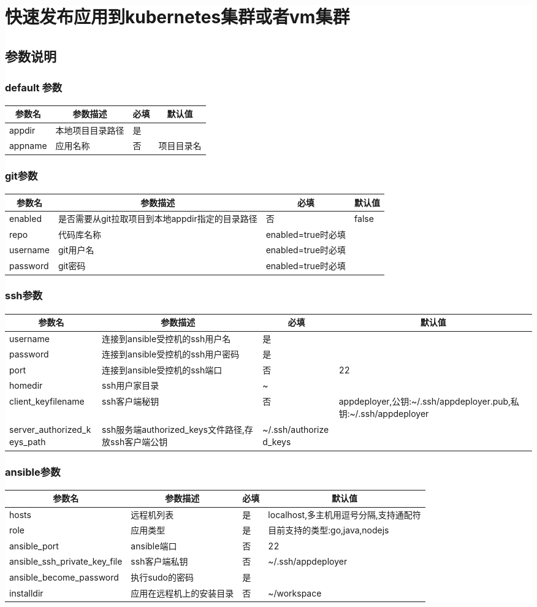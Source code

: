 # 快速发布应用到kubernetes集群或者vm集群

## 参数说明

### default 参数

| 参数名  | 参数描述         | 必填 | 默认值     |
| ------- | ---------------- | ---- | ---------- |
| appdir  | 本地项目目录路径 | 是   |
| appname | 应用名称         | 否   | 项目目录名 |

### git参数

| 参数名   | 参数描述                                        | 必填               | 默认值 |
| -------- | ----------------------------------------------- | ------------------ | ------ |
| enabled  | 是否需要从git拉取项目到本地appdir指定的目录路径 | 否                 | false  |
| repo     | 代码库名称                                      | enabled=true时必填 |
| username | git用户名                                       | enabled=true时必填 |
| password | git密码                                         | enabled=true时必填 |

### ssh参数

| 参数名                      | 参数描述                                           | 必填                   | 默认值                                                          |
| --------------------------- | -------------------------------------------------- | ---------------------- | --------------------------------------------------------------- |
| username                    | 连接到ansible受控机的ssh用户名                     | 是                     |
| password                    | 连接到ansible受控机的ssh用户密码                   | 是                     |
| port                        | 连接到ansible受控机的ssh端口                       | 否                     | 22                                                              |
| homedir                     | ssh用户家目录                                      | ~                      |
| client_keyfilename          | ssh客户端秘钥                                      | 否                     | appdeployer,公钥:~/.ssh/appdeployer.pub,私钥:~/.ssh/appdeployer |
| server_authorized_keys_path | ssh服务端authorized_keys文件路径,存放ssh客户端公钥 | ~/.ssh/authorized_keys |

### ansible参数

| 参数名                       | 参数描述                 | 必填 | 默认值                                |
| ---------------------------- | ------------------------ | ---- | ------------------------------------- |
| hosts                        | 远程机列表               | 是   | localhost,多主机用逗号分隔,支持通配符 |
| role                         | 应用类型                 | 是   | 目前支持的类型:go,java,nodejs         |
| ansible_port                 | ansible端口              | 否   | 22                                    |
| ansible_ssh_private_key_file | ssh客户端私钥            | 否   | ~/.ssh/appdeployer                    |
| ansible_become_password      | 执行sudo的密码           | 是   |
| installdir                   | 应用在远程机上的安装目录 | 否   | ~/workspace                           |
